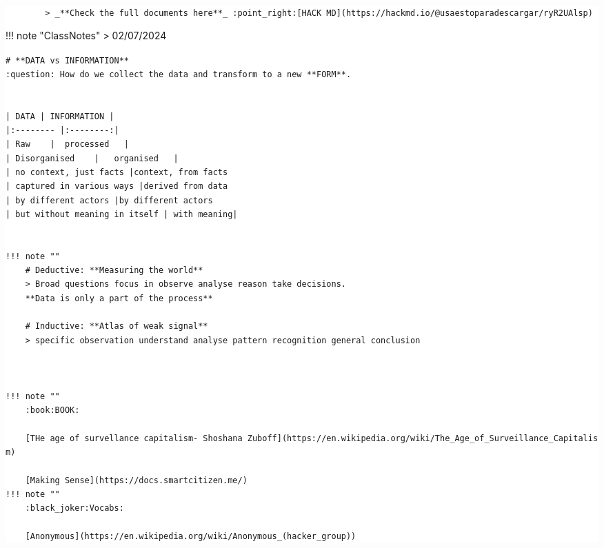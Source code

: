             > _**Check the full documents here**_ :point_right:[HACK MD](https://hackmd.io/@usaestoparadescargar/ryR2UAlsp)



!!! note "ClassNotes"
    > 02/07/2024

    # **DATA vs INFORMATION**
    :question: How do we collect the data and transform to a new **FORM**. 


    | DATA | INFORMATION | 
    |:-------- |:--------:|
    | Raw    |  processed   |
    | Disorganised    |   organised   |
    | no context, just facts |context, from facts
    | captured in various ways |derived from data
    | by different actors |by different actors
    | but without meaning in itself | with meaning|


    !!! note ""
        # Deductive: **Measuring the world**
        > Broad questions focus in observe analyse reason take decisions.
        **Data is only a part of the process**

        # Inductive: **Atlas of weak signal**
        > specific observation understand analyse pattern recognition general conclusion
        


    !!! note ""
        :book:BOOK: 
        
        [THe age of survellance capitalism- Shoshana Zuboff](https://en.wikipedia.org/wiki/The_Age_of_Surveillance_Capitalism)

        [Making Sense](https://docs.smartcitizen.me/)
    !!! note ""
        :black_joker:Vocabs:

        [Anonymous](https://en.wikipedia.org/wiki/Anonymous_(hacker_group))
    

